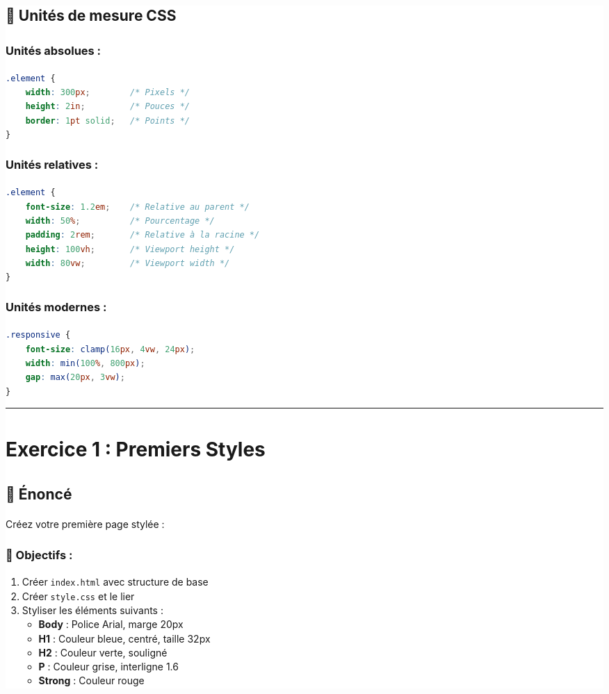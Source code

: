 </div>

<div>

## 📏 Unités de mesure CSS

### Unités absolues :
```css
.element {
    width: 300px;        /* Pixels */
    height: 2in;         /* Pouces */
    border: 1pt solid;   /* Points */
}
```

### Unités relatives :
```css
.element {
    font-size: 1.2em;    /* Relative au parent */
    width: 50%;          /* Pourcentage */
    padding: 2rem;       /* Relative à la racine */
    height: 100vh;       /* Viewport height */
    width: 80vw;         /* Viewport width */
}
```

### Unités modernes :
```css
.responsive {
    font-size: clamp(16px, 4vw, 24px);
    width: min(100%, 800px);
    gap: max(20px, 3vw);
}
```

</div>

</div>

---

# Exercice 1 : Premiers Styles

<div class="grid grid-cols-2 gap-6">

<div>

## 📝 Énoncé

Créez votre première page stylée :

### 🎯 Objectifs :
1. Créer `index.html` avec structure de base
2. Créer `style.css` et le lier
3. Styliser les éléments suivants :
   - **Body** : Police Arial, marge 20px
   - **H1** : Couleur bleue, centré, taille 32px
   - **H2** : Couleur verte, souligné
   - **P** : Couleur grise, interligne 1.6
   - **Strong** : Couleur rouge
